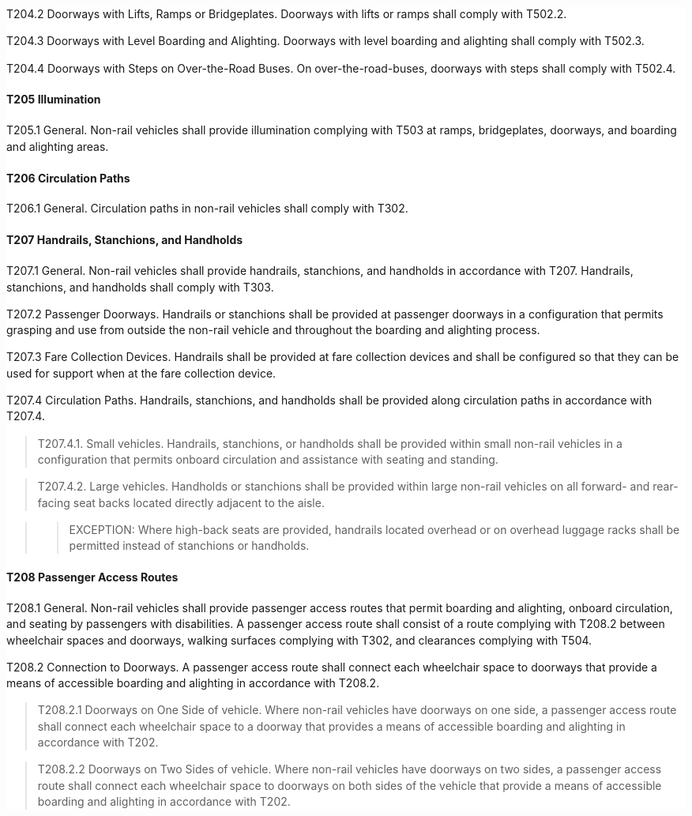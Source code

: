 T204.2 Doorways with Lifts, Ramps or Bridgeplates. Doorways with lifts or ramps shall comply with T502.2.

T204.3 Doorways with Level Boarding and Alighting. Doorways with level boarding and alighting shall comply with T502.3.

T204.4 Doorways with Steps on Over-the-Road Buses. On over-the-road-buses, doorways with steps shall comply with T502.4.

#### T205 Illumination

T205.1 General. Non-rail vehicles shall provide illumination complying with T503 at ramps, bridgeplates, doorways, and boarding and alighting areas.

#### T206 Circulation Paths

T206.1 General. Circulation paths in non-rail vehicles shall comply with T302.

#### T207 Handrails, Stanchions, and Handholds

T207.1 General. Non-rail vehicles shall provide handrails, stanchions, and handholds in accordance with T207. Handrails, stanchions, and handholds shall comply with T303.

T207.2 Passenger Doorways. Handrails or stanchions shall be provided at passenger doorways in a configuration that permits grasping and use from outside the non-rail vehicle and throughout the boarding and alighting process.

T207.3 Fare Collection Devices. Handrails shall be provided at fare collection devices and shall be configured so that they can be used for support when at the fare collection device.

T207.4 Circulation Paths. Handrails, stanchions, and handholds shall be provided along circulation paths in accordance with T207.4.

>T207.4.1. Small vehicles. Handrails, stanchions, or handholds shall be provided within small non-rail vehicles in a configuration that permits onboard circulation and assistance with seating and standing.

>T207.4.2. Large vehicles. Handholds or stanchions shall be provided within large non-rail vehicles on all forward- and rear-facing seat backs located directly adjacent to the aisle.

>>EXCEPTION: Where high-back seats are provided, handrails located overhead or on overhead luggage racks shall be permitted instead of stanchions or handholds.

#### T208 Passenger Access Routes

T208.1 General. Non-rail vehicles shall provide passenger access routes that permit boarding and alighting, onboard circulation, and seating by passengers with disabilities. A passenger access route shall consist of a route complying with T208.2 between wheelchair spaces and doorways, walking surfaces complying with T302, and clearances complying with T504.

T208.2 Connection to Doorways. A passenger access route shall connect each wheelchair space to doorways that provide a means of accessible boarding and alighting in accordance with T208.2.

>T208.2.1 Doorways on One Side of vehicle. Where non-rail vehicles have doorways on one side, a passenger access route shall connect each wheelchair space to a doorway that provides a means of accessible boarding and alighting in accordance with T202.

>T208.2.2 Doorways on Two Sides of vehicle. Where non-rail vehicles have doorways on two sides, a passenger access route shall connect each wheelchair space to doorways on both sides of the vehicle that provide a means of accessible boarding and alighting in accordance with T202.

